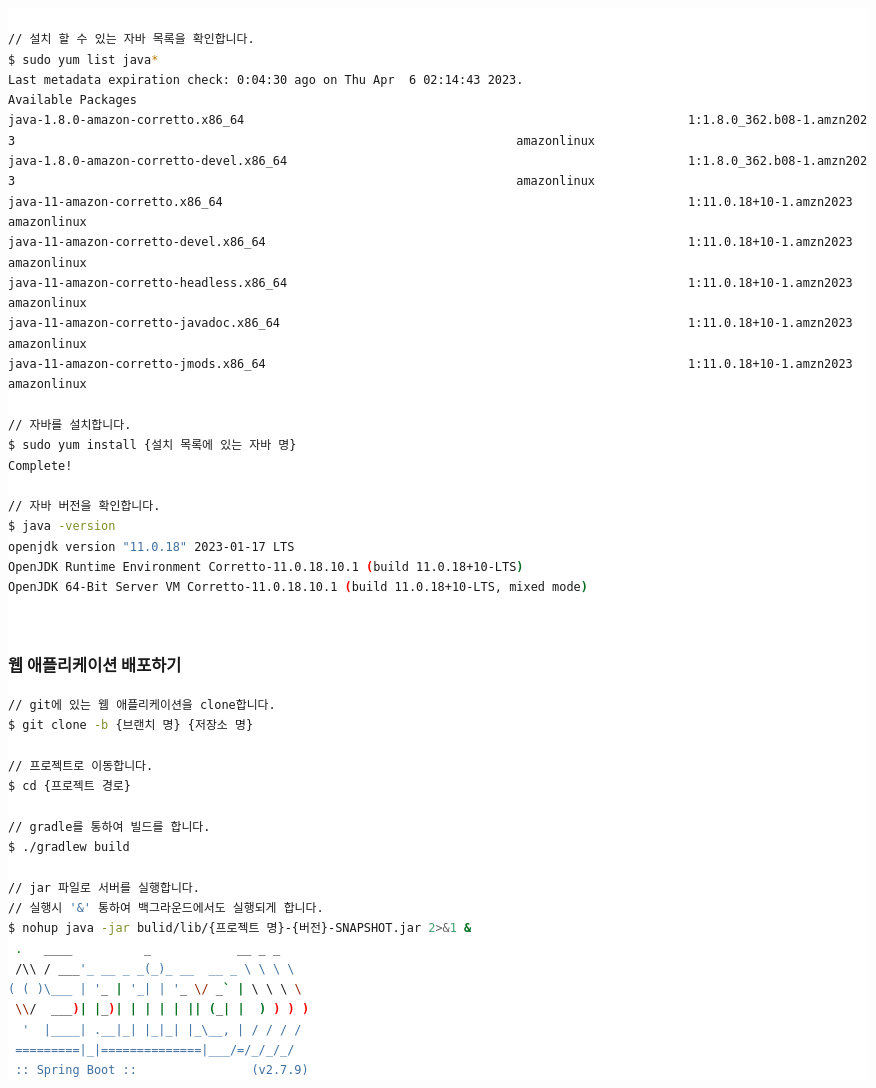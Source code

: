 ```bash

// 설치 할 수 있는 자바 목록을 확인합니다.
$ sudo yum list java*
Last metadata expiration check: 0:04:30 ago on Thu Apr  6 02:14:43 2023.
Available Packages
java-1.8.0-amazon-corretto.x86_64                                                              1:1.8.0_362.b08-1.amzn2023                                                                      amazonlinux
java-1.8.0-amazon-corretto-devel.x86_64                                                        1:1.8.0_362.b08-1.amzn2023                                                                      amazonlinux
java-11-amazon-corretto.x86_64                                                                 1:11.0.18+10-1.amzn2023                                                                         amazonlinux
java-11-amazon-corretto-devel.x86_64                                                           1:11.0.18+10-1.amzn2023                                                                         amazonlinux
java-11-amazon-corretto-headless.x86_64                                                        1:11.0.18+10-1.amzn2023                                                                         amazonlinux
java-11-amazon-corretto-javadoc.x86_64                                                         1:11.0.18+10-1.amzn2023                                                                         amazonlinux
java-11-amazon-corretto-jmods.x86_64                                                           1:11.0.18+10-1.amzn2023                                                                         amazonlinux

// 자바를 설치합니다.
$ sudo yum install {설치 목록에 있는 자바 명}
Complete!

// 자바 버전을 확인합니다.
$ java -version
openjdk version "11.0.18" 2023-01-17 LTS
OpenJDK Runtime Environment Corretto-11.0.18.10.1 (build 11.0.18+10-LTS)
OpenJDK 64-Bit Server VM Corretto-11.0.18.10.1 (build 11.0.18+10-LTS, mixed mode)
```

<br>

### 웹 애플리케이션 배포하기

```bash
// git에 있는 웹 애플리케이션을 clone합니다.
$ git clone -b {브랜치 명} {저장소 명}

// 프로젝트로 이동합니다.
$ cd {프로젝트 경로}

// gradle를 통하여 빌드를 합니다.
$ ./gradlew build

// jar 파일로 서버를 실행합니다.
// 실행시 '&' 통하여 백그라운드에서도 실행되게 합니다.
$ nohup java -jar bulid/lib/{프로젝트 명}-{버전}-SNAPSHOT.jar 2>&1 &
 .   ____          _            __ _ _
 /\\ / ___'_ __ _ _(_)_ __  __ _ \ \ \ \
( ( )\___ | '_ | '_| | '_ \/ _` | \ \ \ \
 \\/  ___)| |_)| | | | | || (_| |  ) ) ) )
  '  |____| .__|_| |_|_| |_\__, | / / / /
 =========|_|==============|___/=/_/_/_/
 :: Spring Boot ::                (v2.7.9)
```
